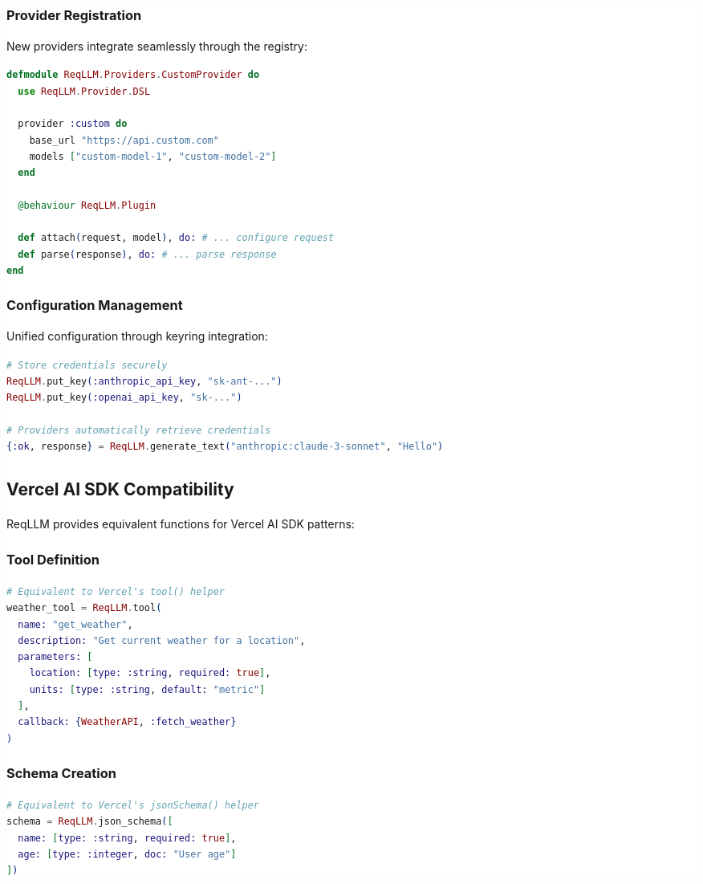 ### Provider Registration
New providers integrate seamlessly through the registry:

```elixir
defmodule ReqLLM.Providers.CustomProvider do
  use ReqLLM.Provider.DSL

  provider :custom do
    base_url "https://api.custom.com"
    models ["custom-model-1", "custom-model-2"]
  end
  
  @behaviour ReqLLM.Plugin
  
  def attach(request, model), do: # ... configure request
  def parse(response), do: # ... parse response
end
```

### Configuration Management  
Unified configuration through keyring integration:

```elixir
# Store credentials securely
ReqLLM.put_key(:anthropic_api_key, "sk-ant-...")
ReqLLM.put_key(:openai_api_key, "sk-...")

# Providers automatically retrieve credentials
{:ok, response} = ReqLLM.generate_text("anthropic:claude-3-sonnet", "Hello")
```

## Vercel AI SDK Compatibility

ReqLLM provides equivalent functions for Vercel AI SDK patterns:

### Tool Definition
```elixir
# Equivalent to Vercel's tool() helper
weather_tool = ReqLLM.tool(
  name: "get_weather",
  description: "Get current weather for a location",
  parameters: [
    location: [type: :string, required: true],
    units: [type: :string, default: "metric"]
  ],
  callback: {WeatherAPI, :fetch_weather}
)
```

### Schema Creation
```elixir  
# Equivalent to Vercel's jsonSchema() helper
schema = ReqLLM.json_schema([
  name: [type: :string, required: true],
  age: [type: :integer, doc: "User age"]
])
```
